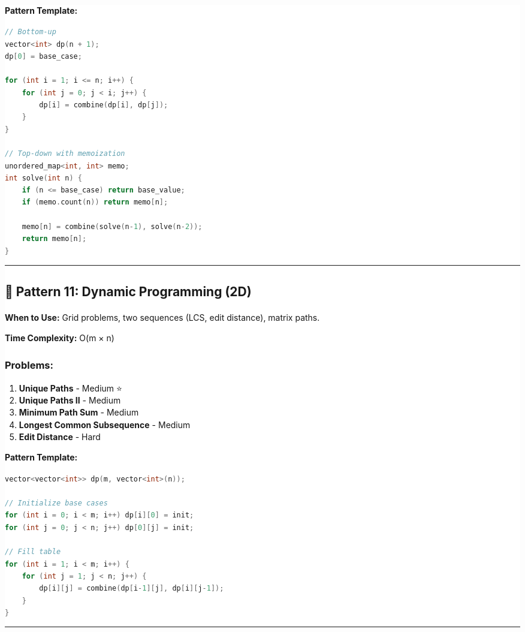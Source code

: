 **Pattern Template:**
```cpp
// Bottom-up
vector<int> dp(n + 1);
dp[0] = base_case;

for (int i = 1; i <= n; i++) {
    for (int j = 0; j < i; j++) {
        dp[i] = combine(dp[i], dp[j]);
    }
}

// Top-down with memoization
unordered_map<int, int> memo;
int solve(int n) {
    if (n <= base_case) return base_value;
    if (memo.count(n)) return memo[n];
    
    memo[n] = combine(solve(n-1), solve(n-2));
    return memo[n];
}
```

---

## 🎯 Pattern 11: Dynamic Programming (2D)

**When to Use:** Grid problems, two sequences (LCS, edit distance), matrix paths.

**Time Complexity:** O(m × n)

### Problems:
1. **Unique Paths** - Medium ⭐
2. **Unique Paths II** - Medium
3. **Minimum Path Sum** - Medium
4. **Longest Common Subsequence** - Medium
5. **Edit Distance** - Hard

**Pattern Template:**
```cpp
vector<vector<int>> dp(m, vector<int>(n));

// Initialize base cases
for (int i = 0; i < m; i++) dp[i][0] = init;
for (int j = 0; j < n; j++) dp[0][j] = init;

// Fill table
for (int i = 1; i < m; i++) {
    for (int j = 1; j < n; j++) {
        dp[i][j] = combine(dp[i-1][j], dp[i][j-1]);
    }
}
```

---